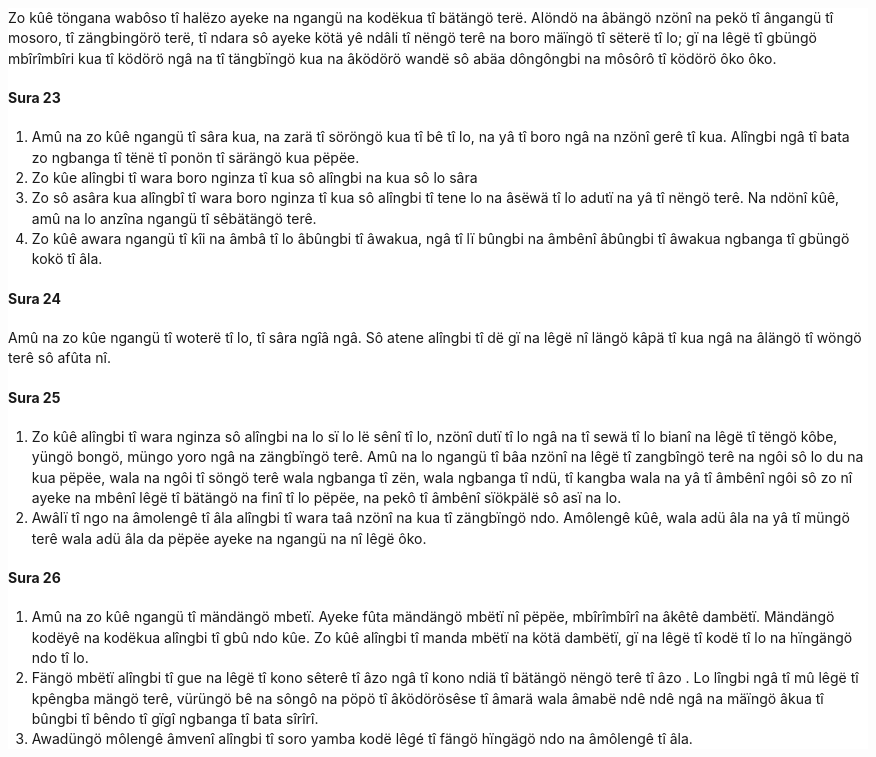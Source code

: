  Zo kûê töngana wabôso tî halëzo ayeke na ngangü na kodëkua tî bätängö terë. Alöndö na âbängö nzönî na pekö tî ângangü tî mosoro, tî zängbingörö terë, tî ndara sô ayeke kötä yê ndâli tî nëngö terê na boro mäïngö tî sëterë tî lo; gï na lêgë tî gbüngö mbîrîmbîri kua tî ködörö ngâ na tî tängbïngö kua na âködörö wandë sô abäa dôngôngbi na môsôrô tî ködörö ôko ôko.
 </p>
 <h4>
  Sura 23
 </h4>
 <ol>
  <li>
   Amû na zo kûê ngangü tî sâra kua, na zarä tî söröngö kua tî bê tî lo, na yâ tî boro ngâ na nzönî gerê tî kua. Alîngbi ngâ tî bata zo ngbanga tî tënë tî ponön tî särängö kua pëpëe.
  </li>
  <li>
   Zo kûe alîngbi tî wara boro nginza tî kua sô alîngbi na kua sô lo sâra
  </li>
  <li>
   Zo sô asâra kua alîngbî tî wara boro nginza tî kua sô alîngbi tî tene lo na âsëwä tî lo adutï na yâ tî nëngö terê. Na ndönî kûê, amû na lo anzîna ngangü tî sêbätängö terê.
  </li>
  <li>
   Zo kûê awara ngangü tî kîi na âmbâ tî lo âbûngbi tî âwakua, ngâ tî lï bûngbi na âmbênî âbûngbi tî âwakua ngbanga tî gbüngö kokö tî âla.
  </li>
 </ol>
 <h4>
  Sura 24
 </h4>
 <p>
  Amû na zo kûe ngangü tî woterë tî lo, tî sâra ngîâ ngâ. Sô atene alîngbi tî dë gï na lêgë nî längö kâpä tî kua ngâ na âlängö tî wöngö terê sô afûta nî.
 </p>
 <h4>
  Sura 25
 </h4>
 <ol>
  <li>
   Zo kûê alîngbi tî wara nginza sô alîngbi na lo sï lo lë sênî tî lo, nzönî dutï tî lo ngâ na tî sewä tî lo bianî na lêgë tî tëngö kôbe, yüngö bongö, müngo yoro ngâ na zängbïngö terê. Amû na lo ngangü tî bâa nzönî na lêgë tî zangbîngö terê na ngôi sô lo du na kua pëpëe, wala na ngôi tî söngö terê wala ngbanga tî zën, wala ngbanga tî ndü, tî kangba wala na yâ tî âmbênî ngôi sô zo nî ayeke na mbênî lêgë tî bätängö na finî tî lo pëpëe, na pekô tî âmbênî sïökpälë sô asï na lo.
  </li>
  <li>
   Awâlï tî ngo na âmolengê tî âla alîngbi tî wara taâ nzönî na kua tî zängbïngö ndo. Amôlengê kûê, wala adü âla na yâ tî müngö terê wala adü âla da pëpëe ayeke na ngangü na nî lêgë ôko.
  </li>
 </ol>
 <h4>
  Sura 26
 </h4>
 <ol>
  <li>
   Amû na zo kûê ngangü tî mändängö mbetï. Ayeke fûta mändängö mbëtï nî pëpëe, mbîrîmbîrî na âkêtê dambëtï. Mändängö kodëyê na kodëkua alîngbi tî gbû ndo kûe. Zo kûê alîngbi tî manda mbëtï na kötä dambëtï, gï na lêgë tî kodë tî lo na hïngängö ndo tî lo.
  </li>
  <li>
   Fängö mbëtï alîngbi tî gue na lêgë tî kono sêterê tî âzo ngâ tî kono ndiä tî bätängö nëngö terê tî âzo . Lo lîngbi ngâ tî mû lêgë tî kpêngba mängö terê, vürüngö bê na sôngô na pöpö tî âködörösêse tî âmarä wala âmabë ndê ndê ngâ na mäïngö âkua tî bûngbi tî bêndo tî gïgî ngbanga tî bata sîrîrî.
  </li>
  <li>
   Awadüngö môlengê âmvenî alîngbi tî soro yamba kodë lêgé tî fängö hïngägö ndo na âmôlengê tî âla.